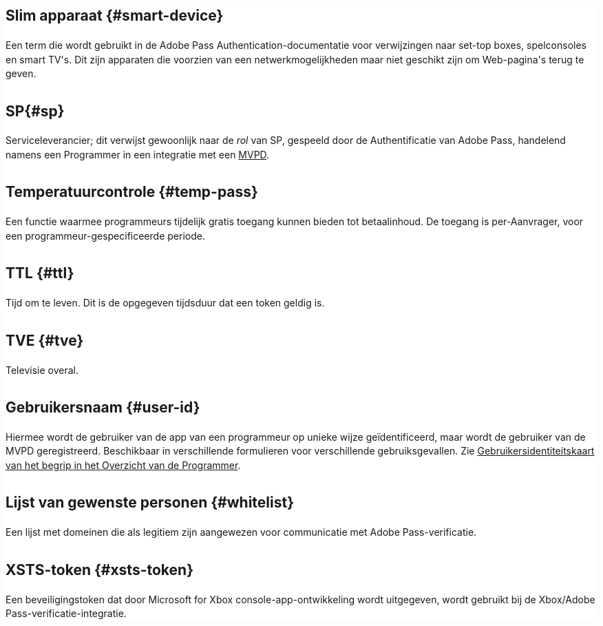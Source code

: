 ## Slim apparaat {#smart-device}

Een term die wordt gebruikt in de Adobe Pass Authentication-documentatie voor verwijzingen naar set-top boxes, spelconsoles en smart TV&#39;s. Dit zijn apparaten die voorzien van een netwerkmogelijkheden maar niet geschikt zijn om Web-pagina&#39;s terug te geven.

## SP{#sp}

Serviceleverancier; dit verwijst gewoonlijk naar de *rol* van SP, gespeeld door de Authentificatie van Adobe Pass, handelend namens een Programmer in een integratie met een [MVPD](#mvpd).

## Temperatuurcontrole {#temp-pass}

Een functie waarmee programmeurs tijdelijk gratis toegang kunnen bieden tot betaalinhoud. De toegang is per-Aanvrager, voor een programmeur-gespecificeerde periode.

## TTL {#ttl}

Tijd om te leven. Dit is de opgegeven tijdsduur dat een token geldig is.

## TVE {#tve}

Televisie overal.

## Gebruikersnaam {#user-id}

Hiermee wordt de gebruiker van de app van een programmeur op unieke wijze geïdentificeerd, maar wordt de gebruiker van de MVPD geregistreerd. Beschikbaar in verschillende formulieren voor verschillende gebruiksgevallen. Zie [Gebruikersidentiteitskaart van het begrip in het Overzicht van de Programmer](/help/authentication/programmer-overview.md#user-ids).

## Lijst van gewenste personen {#whitelist}

Een lijst met domeinen die als legitiem zijn aangewezen voor communicatie met Adobe Pass-verificatie.

## XSTS-token {#xsts-token}

Een beveiligingstoken dat door Microsoft for Xbox console-app-ontwikkeling wordt uitgegeven, wordt gebruikt bij de Xbox/Adobe Pass-verificatie-integratie.
